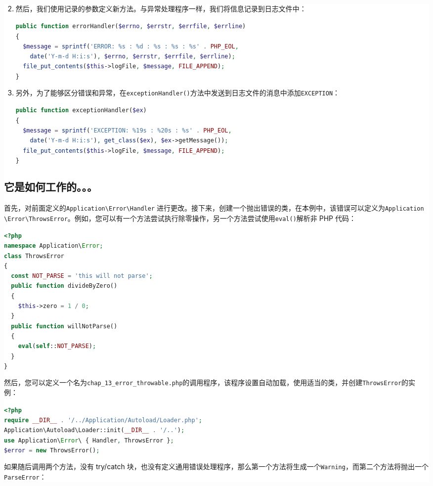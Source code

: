 2.  然后，我们使用记录的参数定义新方法。与异常处理程序一样，我们将信息记录到日志文件中：

    ```php
    public function errorHandler($errno, $errstr, $errfile, $errline)
    {
      $message = sprintf('ERROR: %s : %d : %s : %s : %s' . PHP_EOL,
        date('Y-m-d H:i:s'), $errno, $errstr, $errfile, $errline);
      file_put_contents($this->logFile, $message, FILE_APPEND);
    }
    ```

3.  另外，为了能够区分错误和异常，在`exceptionHandler()`方法中发送到日志文件的消息中添加`EXCEPTION`：

    ```php
    public function exceptionHandler($ex)
    {
      $message = sprintf('EXCEPTION: %19s : %20s : %s' . PHP_EOL,
        date('Y-m-d H:i:s'), get_class($ex), $ex->getMessage());
      file_put_contents($this->logFile, $message, FILE_APPEND);
    }
    ```

## 它是如何工作的。。。

首先，对前面定义的`Application\Error\Handler` 进行更改。接下来，创建一个抛出错误的类，在本例中，该错误可以定义为`Application\Error\ThrowsError`。例如，您可以有一个方法尝试执行除零操作，另一个方法尝试使用`eval()`解析非 PHP 代码：

```php
<?php
namespace Application\Error;
class ThrowsError
{
  const NOT_PARSE = 'this will not parse';
  public function divideByZero()
  {
    $this->zero = 1 / 0;
  }
  public function willNotParse()
  {
    eval(self::NOT_PARSE);
  }
}
```

然后，您可以定义一个名为`chap_13_error_throwable.php`的调用程序，该程序设置自动加载，使用适当的类，并创建`ThrowsError`的实例：

```php
<?php
require __DIR__ . '/../Application/Autoload/Loader.php';
Application\Autoload\Loader::init(__DIR__ . '/..');
use Application\Error\ { Handler, ThrowsError };
$error = new ThrowsError();
```

如果随后调用两个方法，没有 try/catch 块，也没有定义通用错误处理程序，那么第一个方法将生成一个`Warning`，而第二个方法将抛出一个`ParseError`：
